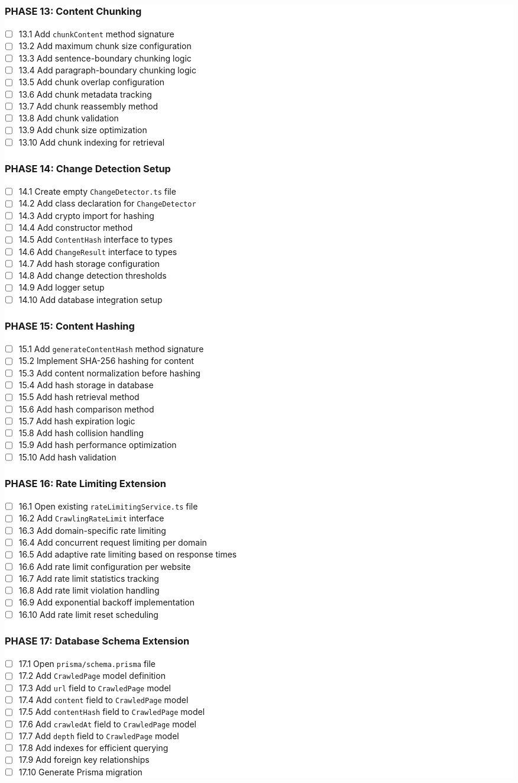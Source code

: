 ### PHASE 13: Content Chunking
- [ ] 13.1 Add `chunkContent` method signature
- [ ] 13.2 Add maximum chunk size configuration
- [ ] 13.3 Add sentence-boundary chunking logic
- [ ] 13.4 Add paragraph-boundary chunking logic
- [ ] 13.5 Add chunk overlap configuration
- [ ] 13.6 Add chunk metadata tracking
- [ ] 13.7 Add chunk reassembly method
- [ ] 13.8 Add chunk validation
- [ ] 13.9 Add chunk size optimization
- [ ] 13.10 Add chunk indexing for retrieval

### PHASE 14: Change Detection Setup
- [ ] 14.1 Create empty `ChangeDetector.ts` file
- [ ] 14.2 Add class declaration for `ChangeDetector`
- [ ] 14.3 Add crypto import for hashing
- [ ] 14.4 Add constructor method
- [ ] 14.5 Add `ContentHash` interface to types
- [ ] 14.6 Add `ChangeResult` interface to types
- [ ] 14.7 Add hash storage configuration
- [ ] 14.8 Add change detection thresholds
- [ ] 14.9 Add logger setup
- [ ] 14.10 Add database integration setup

### PHASE 15: Content Hashing
- [ ] 15.1 Add `generateContentHash` method signature
- [ ] 15.2 Implement SHA-256 hashing for content
- [ ] 15.3 Add content normalization before hashing
- [ ] 15.4 Add hash storage in database
- [ ] 15.5 Add hash retrieval method
- [ ] 15.6 Add hash comparison method
- [ ] 15.7 Add hash expiration logic
- [ ] 15.8 Add hash collision handling
- [ ] 15.9 Add hash performance optimization
- [ ] 15.10 Add hash validation

### PHASE 16: Rate Limiting Extension
- [ ] 16.1 Open existing `rateLimitingService.ts` file
- [ ] 16.2 Add `CrawlingRateLimit` interface
- [ ] 16.3 Add domain-specific rate limiting
- [ ] 16.4 Add concurrent request limiting per domain
- [ ] 16.5 Add adaptive rate limiting based on response times
- [ ] 16.6 Add rate limit configuration per website
- [ ] 16.7 Add rate limit statistics tracking
- [ ] 16.8 Add rate limit violation handling
- [ ] 16.9 Add exponential backoff implementation
- [ ] 16.10 Add rate limit reset scheduling

### PHASE 17: Database Schema Extension
- [ ] 17.1 Open `prisma/schema.prisma` file
- [ ] 17.2 Add `CrawledPage` model definition
- [ ] 17.3 Add `url` field to `CrawledPage` model
- [ ] 17.4 Add `content` field to `CrawledPage` model
- [ ] 17.5 Add `contentHash` field to `CrawledPage` model
- [ ] 17.6 Add `crawledAt` field to `CrawledPage` model
- [ ] 17.7 Add `depth` field to `CrawledPage` model
- [ ] 17.8 Add indexes for efficient querying
- [ ] 17.9 Add foreign key relationships
- [ ] 17.10 Generate Prisma migration
